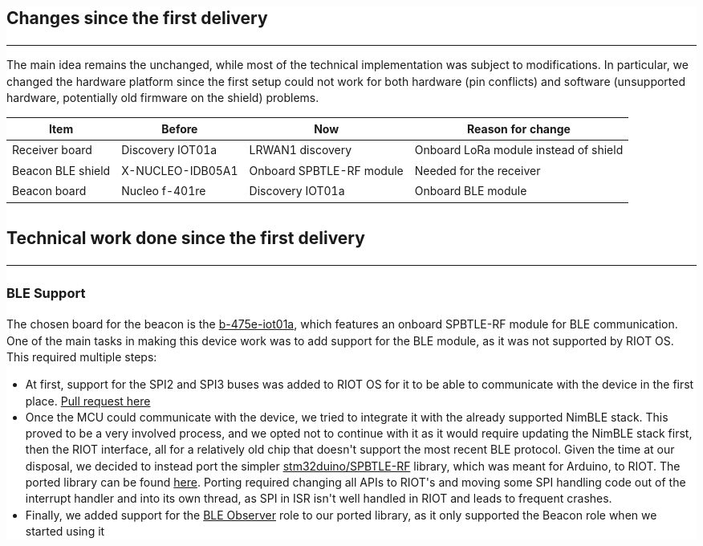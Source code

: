 





## Changes since the first delivery
---

The main idea remains the unchanged, while most of the technical implementation was subject to modifications. In particular, we changed the hardware platform since the first setup could not work for both hardware (pin conflicts) and software (unsupported hardware, potentially old firmware on the shield) problems.

|Item|Before|Now|Reason for change
|-|-|-|-|
|Receiver board|Discovery IOT01a|LRWAN1 discovery|Onboard LoRa module instead of shield|
|Beacon BLE shield|X-NUCLEO-IDB05A1|Onboard SPBTLE-RF module|Needed for the receiver|
|Beacon board|Nucleo f-401re|Discovery IOT01a|Onboard BLE module|

## Technical work done since the first delivery
---

### BLE Support

The chosen board for the beacon is the [b-475e-iot01a](https://www.st.com/en/evaluation-tools/b-l475e-iot01a.html), which features an onboard SPBTLE-RF module for BLE communication. One of the main tasks in making this device work was to add support for the BLE module, as it was not supported by RIOT OS. This required multiple steps:
- At first, support for the SPI2 and SPI3 buses was added to RIOT OS for it to be able to communicate with the device in the first place. [Pull request here](https://github.com/RIOT-OS/RIOT/pull/17885)
- Once the MCU could communicate with the device, we tried to integrate it with the already supported NimBLE stack. This proved to be a very involved process, and we opted not to continue with it as it would require updating the NimBLE stack first, then the RIOT interface, all for a relatively old chip that doesn't support the most recent BLE protocol. Given the time at our disposal, we decided to instead port the simpler [stm32duino/SPBTLE-RF](https://github.com/stm32duino/SPBTLE-RF) library, which was meant for Arduino, to RIOT. The ported library can be found [here](https://github.com/dp1/SPBTLE-RF-RIOT). Porting required changing all APIs to RIOT's and moving some SPI handling code out of the interrupt handler and into its own thread, as SPI in ISR isn't well handled in RIOT and leads to frequent crashes.
- Finally, we added support for the [BLE Observer](https://github.com/dp1/SPBTLE-RF-RIOT/blob/main/spbtlerf/observer.cpp) role to our ported library, as it only supported the Beacon role when we started using it
